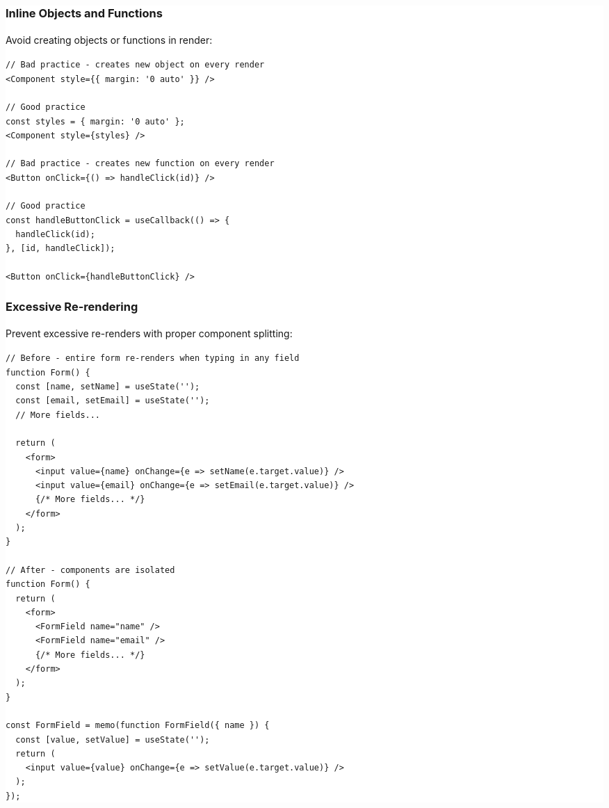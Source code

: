 ### Inline Objects and Functions

Avoid creating objects or functions in render:

```tsx
// Bad practice - creates new object on every render
<Component style={{ margin: '0 auto' }} />

// Good practice
const styles = { margin: '0 auto' };
<Component style={styles} />

// Bad practice - creates new function on every render
<Button onClick={() => handleClick(id)} />

// Good practice
const handleButtonClick = useCallback(() => {
  handleClick(id);
}, [id, handleClick]);

<Button onClick={handleButtonClick} />
```

### Excessive Re-rendering

Prevent excessive re-renders with proper component splitting:

```tsx
// Before - entire form re-renders when typing in any field
function Form() {
  const [name, setName] = useState('');
  const [email, setEmail] = useState('');
  // More fields...
  
  return (
    <form>
      <input value={name} onChange={e => setName(e.target.value)} />
      <input value={email} onChange={e => setEmail(e.target.value)} />
      {/* More fields... */}
    </form>
  );
}

// After - components are isolated
function Form() {
  return (
    <form>
      <FormField name="name" />
      <FormField name="email" />
      {/* More fields... */}
    </form>
  );
}

const FormField = memo(function FormField({ name }) {
  const [value, setValue] = useState('');
  return (
    <input value={value} onChange={e => setValue(e.target.value)} />
  );
});
```
